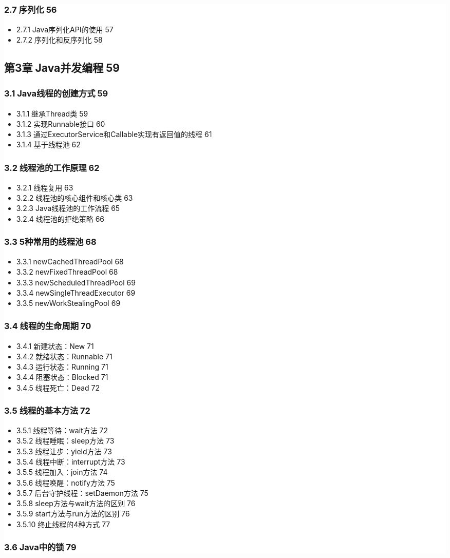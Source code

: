 ### 2.7 序列化	56

- 2.7.1 Java序列化API的使用	57
- 2.7.2 序列化和反序列化	58

## 第3章 Java并发编程	59

### 3.1 Java线程的创建方式	59

- 3.1.1 继承Thread类	59
- 3.1.2 实现Runnable接口	60
- 3.1.3 通过ExecutorService和Callable<Class>实现有返回值的线程	61
- 3.1.4 基于线程池	62

### 3.2 线程池的工作原理	62

- 3.2.1 线程复用	63
- 3.2.2 线程池的核心组件和核心类	63
- 3.2.3 Java线程池的工作流程	65
- 3.2.4 线程池的拒绝策略	66

### 3.3 5种常用的线程池	68

- 3.3.1 newCachedThreadPool	68
- 3.3.2 newFixedThreadPool	68
- 3.3.3 newScheduledThreadPool	69
- 3.3.4 newSingleThreadExecutor	69
- 3.3.5 newWorkStealingPool	69

### 3.4 线程的生命周期	70

- 3.4.1 新建状态：New	71
- 3.4.2 就绪状态：Runnable	71
- 3.4.3 运行状态：Running	71
- 3.4.4 阻塞状态：Blocked	71
- 3.4.5 线程死亡：Dead	72

### 3.5 线程的基本方法	72

- 3.5.1 线程等待：wait方法	72
- 3.5.2 线程睡眠：sleep方法	73
- 3.5.3 线程让步：yield方法	73
- 3.5.4 线程中断：interrupt方法	73
- 3.5.5 线程加入：join方法	74
- 3.5.6 线程唤醒：notify方法	75
- 3.5.7 后台守护线程：setDaemon方法	75
- 3.5.8 sleep方法与wait方法的区别	76
- 3.5.9 start方法与run方法的区别	76
- 3.5.10 终止线程的4种方式	77

### 3.6 Java中的锁	79
